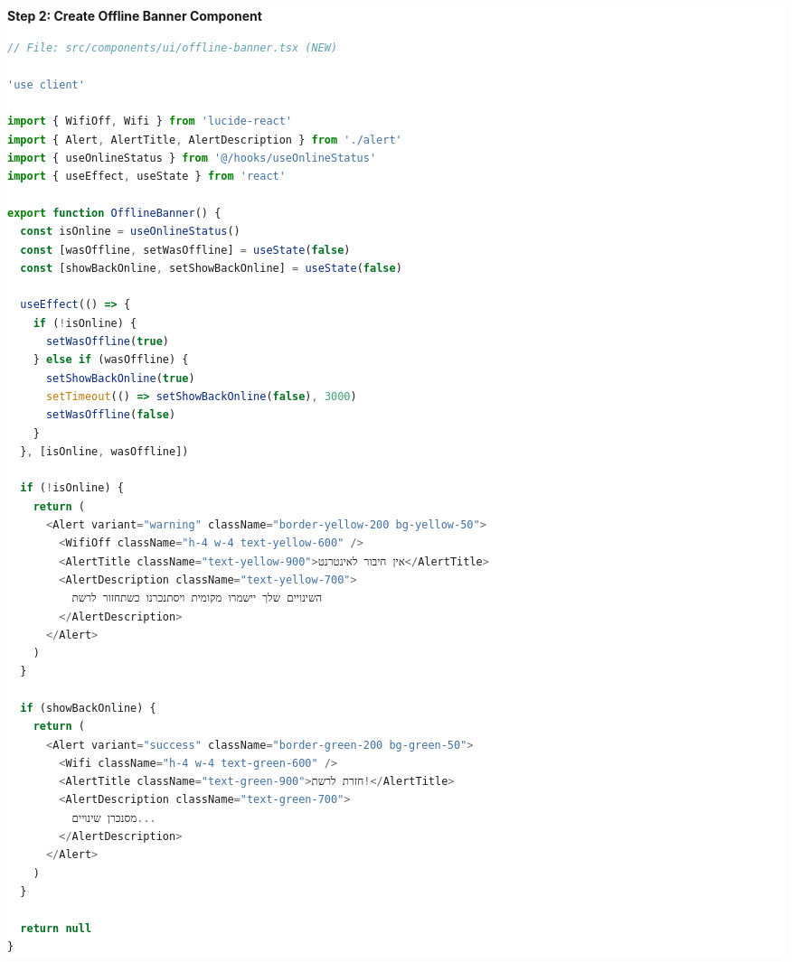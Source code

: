 **Step 2: Create Offline Banner Component**
```typescript
// File: src/components/ui/offline-banner.tsx (NEW)

'use client'

import { WifiOff, Wifi } from 'lucide-react'
import { Alert, AlertTitle, AlertDescription } from './alert'
import { useOnlineStatus } from '@/hooks/useOnlineStatus'
import { useEffect, useState } from 'react'

export function OfflineBanner() {
  const isOnline = useOnlineStatus()
  const [wasOffline, setWasOffline] = useState(false)
  const [showBackOnline, setShowBackOnline] = useState(false)

  useEffect(() => {
    if (!isOnline) {
      setWasOffline(true)
    } else if (wasOffline) {
      setShowBackOnline(true)
      setTimeout(() => setShowBackOnline(false), 3000)
      setWasOffline(false)
    }
  }, [isOnline, wasOffline])

  if (!isOnline) {
    return (
      <Alert variant="warning" className="border-yellow-200 bg-yellow-50">
        <WifiOff className="h-4 w-4 text-yellow-600" />
        <AlertTitle className="text-yellow-900">אין חיבור לאינטרנט</AlertTitle>
        <AlertDescription className="text-yellow-700">
          השינויים שלך יישמרו מקומית ויסתנכרנו כשתחזור לרשת
        </AlertDescription>
      </Alert>
    )
  }

  if (showBackOnline) {
    return (
      <Alert variant="success" className="border-green-200 bg-green-50">
        <Wifi className="h-4 w-4 text-green-600" />
        <AlertTitle className="text-green-900">חזרת לרשת!</AlertTitle>
        <AlertDescription className="text-green-700">
          מסנכרן שינויים...
        </AlertDescription>
      </Alert>
    )
  }

  return null
}
```
